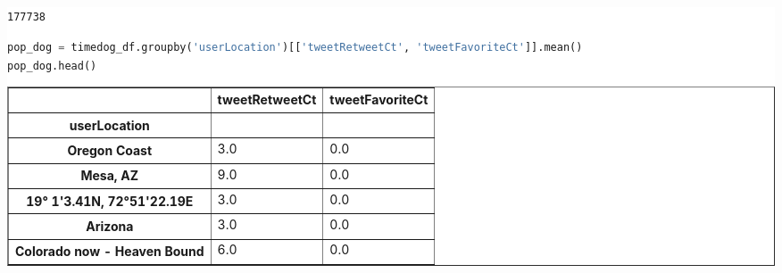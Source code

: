 




    177738




```python
pop_dog = timedog_df.groupby('userLocation')[['tweetRetweetCt', 'tweetFavoriteCt']].mean()
pop_dog.head()
```




<div>
<style>
    .dataframe thead tr:only-child th {
        text-align: right;
    }

    .dataframe thead th {
        text-align: left;
    }

    .dataframe tbody tr th {
        vertical-align: top;
    }
</style>
<table border="1" class="dataframe">
  <thead>
    <tr style="text-align: right;">
      <th></th>
      <th>tweetRetweetCt</th>
      <th>tweetFavoriteCt</th>
    </tr>
    <tr>
      <th>userLocation</th>
      <th></th>
      <th></th>
    </tr>
  </thead>
  <tbody>
    <tr>
      <th>Oregon Coast</th>
      <td>3.0</td>
      <td>0.0</td>
    </tr>
    <tr>
      <th>Mesa, AZ</th>
      <td>9.0</td>
      <td>0.0</td>
    </tr>
    <tr>
      <th>19° 1'3.41N,  72°51'22.19E</th>
      <td>3.0</td>
      <td>0.0</td>
    </tr>
    <tr>
      <th>Arizona</th>
      <td>3.0</td>
      <td>0.0</td>
    </tr>
    <tr>
      <th>Colorado now - Heaven Bound</th>
      <td>6.0</td>
      <td>0.0</td>
    </tr>